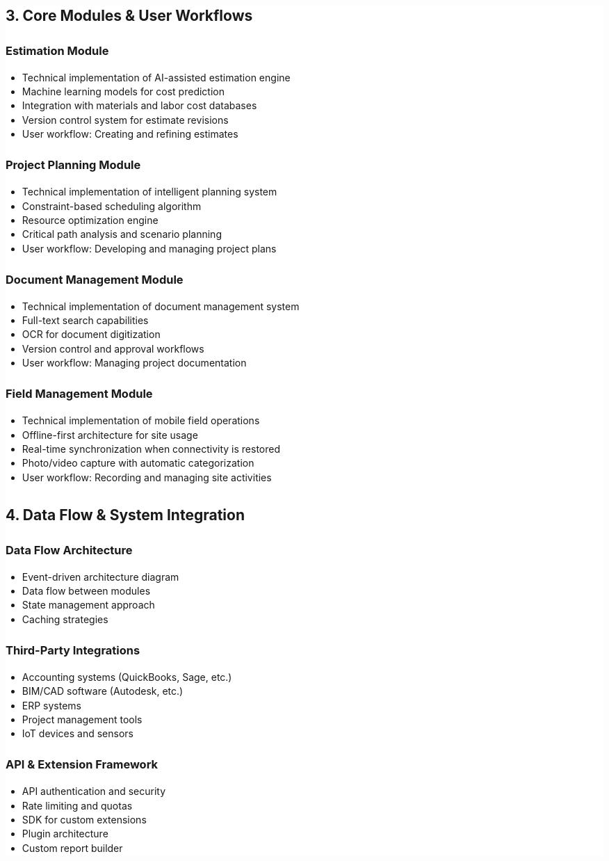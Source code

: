 ## 3. Core Modules & User Workflows

### Estimation Module
- Technical implementation of AI-assisted estimation engine
- Machine learning models for cost prediction
- Integration with materials and labor cost databases
- Version control system for estimate revisions
- User workflow: Creating and refining estimates

### Project Planning Module
- Technical implementation of intelligent planning system
- Constraint-based scheduling algorithm
- Resource optimization engine
- Critical path analysis and scenario planning
- User workflow: Developing and managing project plans

### Document Management Module
- Technical implementation of document management system
- Full-text search capabilities
- OCR for document digitization
- Version control and approval workflows
- User workflow: Managing project documentation

### Field Management Module
- Technical implementation of mobile field operations
- Offline-first architecture for site usage
- Real-time synchronization when connectivity is restored
- Photo/video capture with automatic categorization
- User workflow: Recording and managing site activities

## 4. Data Flow & System Integration

### Data Flow Architecture
- Event-driven architecture diagram
- Data flow between modules
- State management approach
- Caching strategies

### Third-Party Integrations
- Accounting systems (QuickBooks, Sage, etc.)
- BIM/CAD software (Autodesk, etc.)
- ERP systems
- Project management tools
- IoT devices and sensors

### API & Extension Framework
- API authentication and security
- Rate limiting and quotas
- SDK for custom extensions
- Plugin architecture
- Custom report builder
